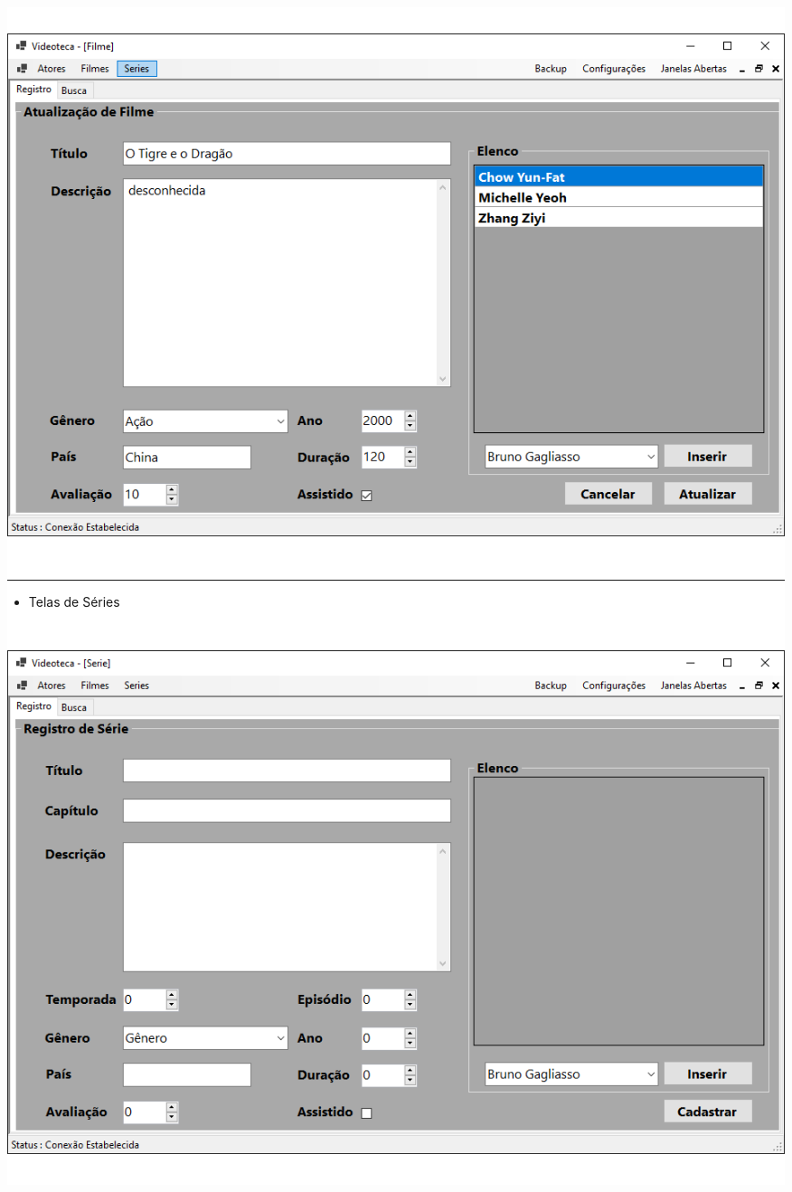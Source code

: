 <img src="https://github.com/brsan7/Videoteca/blob/master/Screenshots/Screenshot_2_2.PNG" height="614" width="949" >  
  
-------
* Telas de Séries  
<img src="https://github.com/brsan7/Videoteca/blob/master/Screenshots/Screenshot_3_0.PNG" height="614" width="949" >  